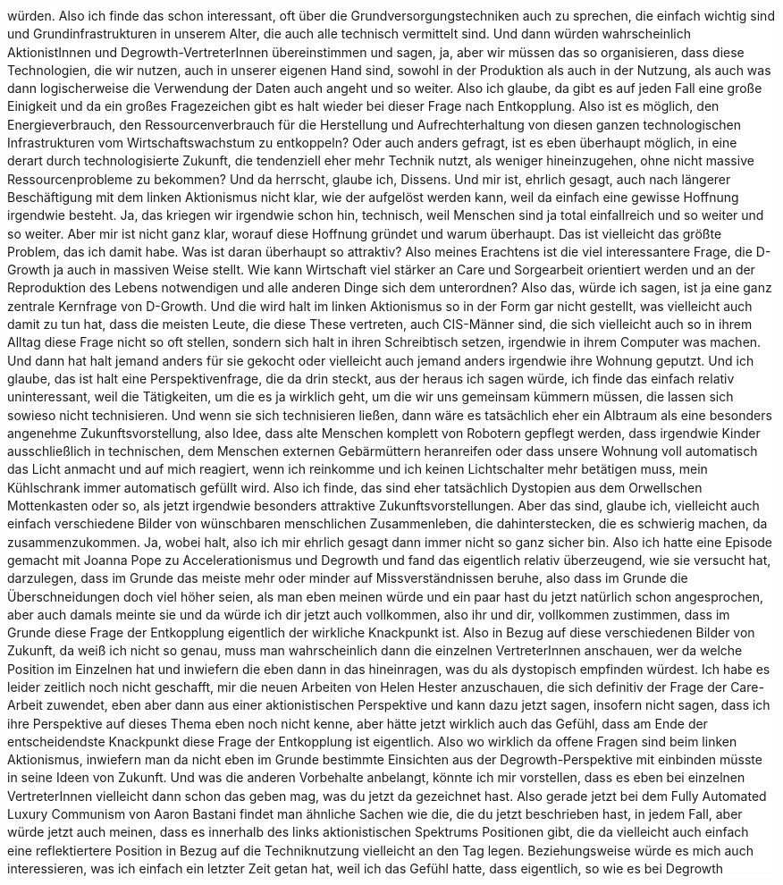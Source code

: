 würden. Also ich finde das schon interessant, oft über die Grundversorgungstechniken auch zu sprechen, die einfach wichtig sind und Grundinfrastrukturen in unserem Alter, die auch alle technisch vermittelt sind. Und dann würden wahrscheinlich AktionistInnen und Degrowth-VertreterInnen übereinstimmen und sagen, ja, aber wir müssen das so organisieren, dass diese Technologien, die wir nutzen, auch in unserer eigenen Hand sind, sowohl in der Produktion als auch in der Nutzung, als auch was dann logischerweise die Verwendung der Daten auch angeht und so weiter. Also ich glaube, da gibt es auf jeden Fall eine große Einigkeit und da ein großes Fragezeichen gibt es halt wieder bei dieser Frage nach Entkopplung. Also ist es möglich, den Energieverbrauch, den Ressourcenverbrauch für die Herstellung und Aufrechterhaltung von diesen ganzen technologischen Infrastrukturen vom Wirtschaftswachstum zu entkoppeln? Oder auch anders gefragt, ist es eben überhaupt möglich, in eine derart durch technologisierte Zukunft, die tendenziell eher mehr Technik nutzt, als weniger hineinzugehen, ohne nicht massive Ressourcenprobleme zu bekommen? Und da herrscht, glaube ich, Dissens. Und mir ist, ehrlich gesagt, auch nach längerer Beschäftigung mit dem linken Aktionismus nicht klar, wie der aufgelöst werden kann, weil da einfach eine gewisse Hoffnung irgendwie besteht. Ja, das kriegen wir irgendwie schon hin, technisch, weil Menschen sind ja total einfallreich und so weiter und so weiter. Aber mir ist nicht ganz klar, worauf diese Hoffnung gründet und warum überhaupt. Das ist vielleicht das größte Problem, das ich damit habe. Was ist daran überhaupt so attraktiv? Also meines Erachtens ist die viel interessantere Frage, die D-Growth ja auch in massiven Weise stellt. Wie kann Wirtschaft viel stärker an Care und Sorgearbeit orientiert werden und an der Reproduktion des Lebens notwendigen und alle anderen Dinge sich dem unterordnen? Also das, würde ich sagen, ist ja eine ganz zentrale Kernfrage von D-Growth. Und die wird halt im linken Aktionismus so in der Form gar nicht gestellt, was vielleicht auch damit zu tun hat, dass die meisten Leute, die diese These vertreten, auch CIS-Männer sind, die sich vielleicht auch so in ihrem Alltag diese Frage nicht so oft stellen, sondern sich halt in ihren Schreibtisch setzen, irgendwie in ihrem Computer was machen. Und dann hat halt jemand anders für sie gekocht oder vielleicht auch jemand anders irgendwie ihre Wohnung geputzt. Und ich glaube, das ist halt eine Perspektivenfrage, die da drin steckt, aus der heraus ich sagen würde, ich finde das einfach relativ uninteressant, weil die Tätigkeiten, um die es ja wirklich geht, um die wir uns gemeinsam kümmern müssen, die lassen sich sowieso nicht technisieren. Und wenn sie sich technisieren ließen, dann wäre es tatsächlich eher ein Albtraum als eine besonders angenehme Zukunftsvorstellung, also Idee, dass alte Menschen komplett von Robotern gepflegt werden, dass irgendwie Kinder ausschließlich in technischen, dem Menschen externen Gebärmüttern heranreifen oder dass unsere Wohnung voll automatisch das Licht anmacht und auf mich reagiert, wenn ich reinkomme und ich keinen Lichtschalter mehr betätigen muss, mein Kühlschrank immer automatisch gefüllt wird. Also ich finde, das sind eher tatsächlich Dystopien aus dem Orwellschen Mottenkasten oder so, als jetzt irgendwie besonders attraktive Zukunftsvorstellungen. Aber das sind, glaube ich, vielleicht auch einfach verschiedene Bilder von wünschbaren menschlichen Zusammenleben, die dahinterstecken, die es schwierig machen, da zusammenzukommen. Ja, wobei halt, also ich mir ehrlich gesagt dann immer nicht so ganz sicher bin. Also ich hatte eine Episode gemacht mit Joanna Pope zu Accelerationismus und Degrowth und fand das eigentlich relativ überzeugend, wie sie versucht hat, darzulegen, dass im Grunde das meiste mehr oder minder auf Missverständnissen beruhe, also dass im Grunde die Überschneidungen doch viel höher seien, als man eben meinen würde und ein paar hast du jetzt natürlich schon angesprochen, aber auch damals meinte sie und da würde ich dir jetzt auch vollkommen, also ihr und dir, vollkommen zustimmen, dass im Grunde diese Frage der Entkopplung eigentlich der wirkliche Knackpunkt ist. Also in Bezug auf diese verschiedenen Bilder von Zukunft, da weiß ich nicht so genau, muss man wahrscheinlich dann die einzelnen VertreterInnen anschauen, wer da welche Position im Einzelnen hat und inwiefern die eben dann in das hineinragen, was du als dystopisch empfinden würdest. Ich habe es leider zeitlich noch nicht geschafft, mir die neuen Arbeiten von Helen Hester anzuschauen, die sich definitiv der Frage der Care-Arbeit zuwendet, eben aber dann aus einer aktionistischen Perspektive und kann dazu jetzt sagen, insofern nicht sagen, dass ich ihre Perspektive auf dieses Thema eben noch nicht kenne, aber hätte jetzt wirklich auch das Gefühl, dass am Ende der entscheidendste Knackpunkt diese Frage der Entkopplung ist eigentlich. Also wo wirklich da offene Fragen sind beim linken Aktionismus, inwiefern man da nicht eben im Grunde bestimmte Einsichten aus der Degrowth-Perspektive mit einbinden müsste in seine Ideen von Zukunft. Und was die anderen Vorbehalte anbelangt, könnte ich mir vorstellen, dass es eben bei einzelnen VertreterInnen vielleicht dann schon das geben mag, was du jetzt da gezeichnet hast. Also gerade jetzt bei dem Fully Automated Luxury Communism von Aaron Bastani findet man ähnliche Sachen wie die, die du jetzt beschrieben hast, in jedem Fall, aber würde jetzt auch meinen, dass es innerhalb des links aktionistischen Spektrums Positionen gibt, die da vielleicht auch einfach eine reflektiertere Position in Bezug auf die Techniknutzung vielleicht an den Tag legen. Beziehungsweise würde es mich auch interessieren, was ich einfach ein letzter Zeit getan hat, weil ich das Gefühl hatte, dass eigentlich, so wie es bei Degrowth